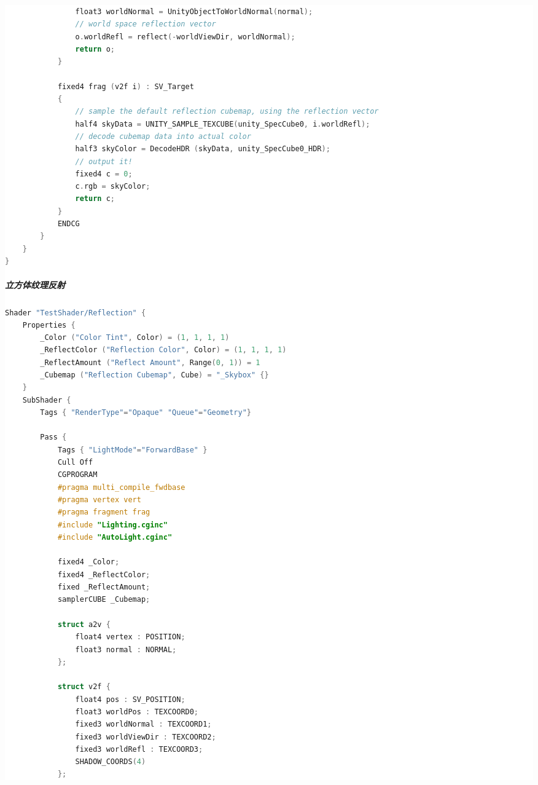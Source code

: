 ```c
                float3 worldNormal = UnityObjectToWorldNormal(normal);
                // world space reflection vector
                o.worldRefl = reflect(-worldViewDir, worldNormal);
                return o;
            }

            fixed4 frag (v2f i) : SV_Target
            {
                // sample the default reflection cubemap, using the reflection vector
                half4 skyData = UNITY_SAMPLE_TEXCUBE(unity_SpecCube0, i.worldRefl);
                // decode cubemap data into actual color
                half3 skyColor = DecodeHDR (skyData, unity_SpecCube0_HDR);
                // output it!
                fixed4 c = 0;
                c.rgb = skyColor;
                return c;
            }
            ENDCG
        }
    }
}
```

##### 立方体纹理反射

```c
Shader "TestShader/Reflection" {
    Properties {
        _Color ("Color Tint", Color) = (1, 1, 1, 1)
        _ReflectColor ("Reflection Color", Color) = (1, 1, 1, 1)
        _ReflectAmount ("Reflect Amount", Range(0, 1)) = 1
        _Cubemap ("Reflection Cubemap", Cube) = "_Skybox" {}
    }
    SubShader {
        Tags { "RenderType"="Opaque" "Queue"="Geometry"}

        Pass { 
            Tags { "LightMode"="ForwardBase" }
            Cull Off
            CGPROGRAM
            #pragma multi_compile_fwdbase
            #pragma vertex vert
            #pragma fragment frag
            #include "Lighting.cginc"
            #include "AutoLight.cginc"

            fixed4 _Color;
            fixed4 _ReflectColor;
            fixed _ReflectAmount;
            samplerCUBE _Cubemap;

            struct a2v {
                float4 vertex : POSITION;
                float3 normal : NORMAL;
            };

            struct v2f {
                float4 pos : SV_POSITION;
                float3 worldPos : TEXCOORD0;
                fixed3 worldNormal : TEXCOORD1;
                fixed3 worldViewDir : TEXCOORD2;
                fixed3 worldRefl : TEXCOORD3;
                SHADOW_COORDS(4)
            };
```